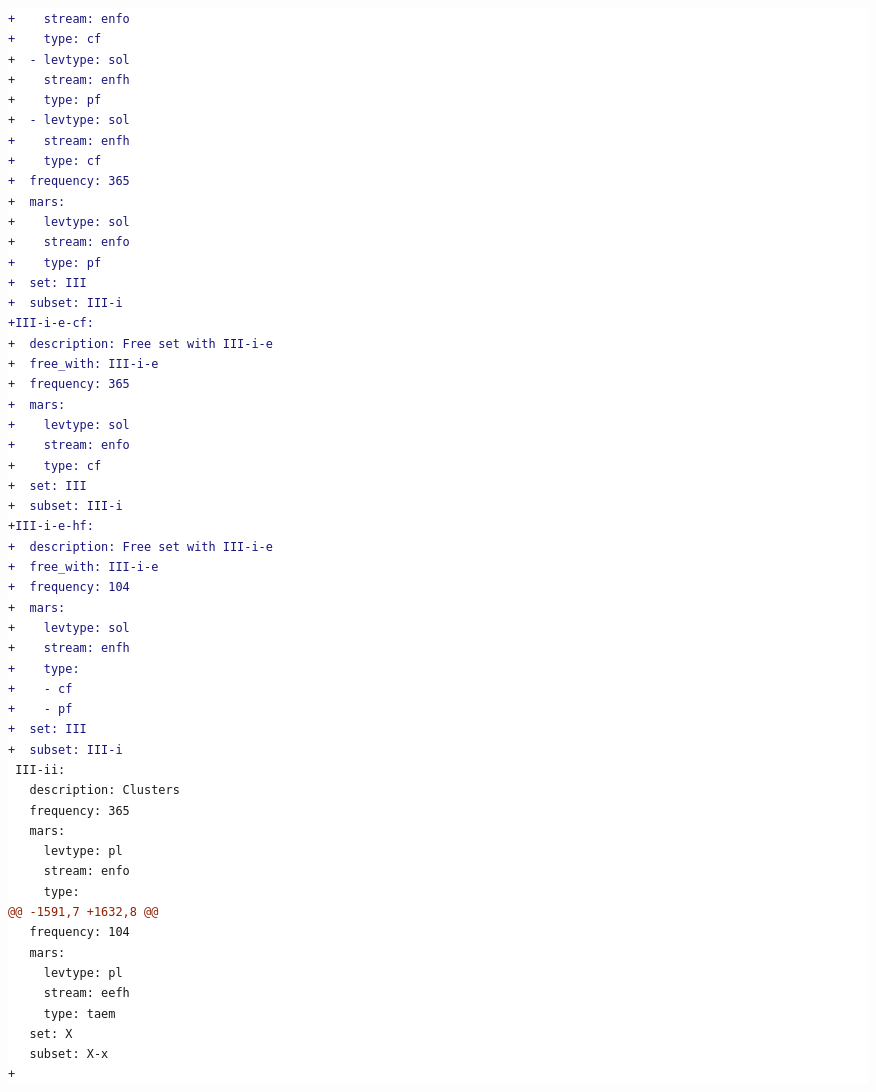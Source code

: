 ```diff
+    stream: enfo
+    type: cf
+  - levtype: sol
+    stream: enfh
+    type: pf
+  - levtype: sol
+    stream: enfh
+    type: cf
+  frequency: 365
+  mars:
+    levtype: sol
+    stream: enfo
+    type: pf
+  set: III
+  subset: III-i
+III-i-e-cf:
+  description: Free set with III-i-e
+  free_with: III-i-e
+  frequency: 365
+  mars:
+    levtype: sol
+    stream: enfo
+    type: cf
+  set: III
+  subset: III-i
+III-i-e-hf:
+  description: Free set with III-i-e
+  free_with: III-i-e
+  frequency: 104
+  mars:
+    levtype: sol
+    stream: enfh
+    type:
+    - cf
+    - pf
+  set: III
+  subset: III-i
 III-ii:
   description: Clusters
   frequency: 365
   mars:
     levtype: pl
     stream: enfo
     type:
@@ -1591,7 +1632,8 @@
   frequency: 104
   mars:
     levtype: pl
     stream: eefh
     type: taem
   set: X
   subset: X-x
+
```

